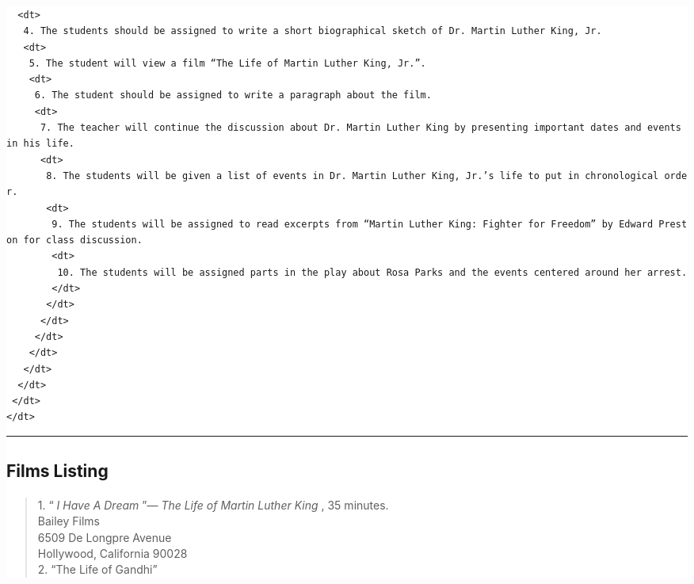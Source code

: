       <dt>
       4. The students should be assigned to write a short biographical sketch of Dr. Martin Luther King, Jr.
       <dt>
        5. The student will view a film “The Life of Martin Luther King, Jr.”.
        <dt>
         6. The student should be assigned to write a paragraph about the film.
         <dt>
          7. The teacher will continue the discussion about Dr. Martin Luther King by presenting important dates and events in his life.
          <dt>
           8. The students will be given a list of events in Dr. Martin Luther King, Jr.’s life to put in chronological order.
           <dt>
            9. The students will be assigned to read excerpts from “Martin Luther King: Fighter for Freedom” by Edward Preston for class discussion.
            <dt>
             10. The students will be assigned parts in the play about Rosa Parks and the events centered around her arrest.
            </dt>
           </dt>
          </dt>
         </dt>
        </dt>
       </dt>
      </dt>
     </dt>
    </dt>
   </dt>
  </dl>
 </blockquote>
 <hr/>
 <h2>
  Films Listing
 </h2>
 <blockquote>
  <dl>
   <dt>
    1. “
    <i>
     I Have A Dream
    </i>
    ”—
    <i>
     The Life of Martin Luther King
    </i>
    , 35 minutes.
    <dt>
     <span class="indent">
     </span>
     Bailey Films
     <dt>
      <span class="indent">
      </span>
      6509 De Longpre Avenue
      <dt>
       <span class="indent">
       </span>
       Hollywood, California 90028
       <dt>
        2. “The Life of Gandhi”
       </dt>
      </dt>
     </dt>